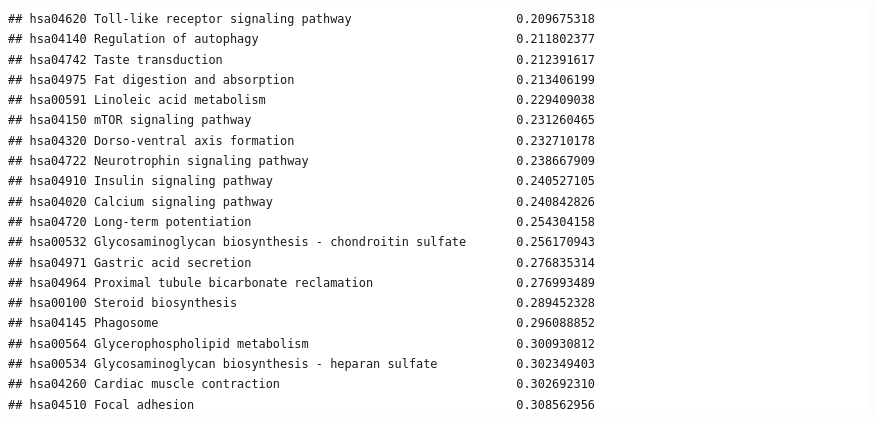     ## hsa04620 Toll-like receptor signaling pathway                       0.209675318
    ## hsa04140 Regulation of autophagy                                    0.211802377
    ## hsa04742 Taste transduction                                         0.212391617
    ## hsa04975 Fat digestion and absorption                               0.213406199
    ## hsa00591 Linoleic acid metabolism                                   0.229409038
    ## hsa04150 mTOR signaling pathway                                     0.231260465
    ## hsa04320 Dorso-ventral axis formation                               0.232710178
    ## hsa04722 Neurotrophin signaling pathway                             0.238667909
    ## hsa04910 Insulin signaling pathway                                  0.240527105
    ## hsa04020 Calcium signaling pathway                                  0.240842826
    ## hsa04720 Long-term potentiation                                     0.254304158
    ## hsa00532 Glycosaminoglycan biosynthesis - chondroitin sulfate       0.256170943
    ## hsa04971 Gastric acid secretion                                     0.276835314
    ## hsa04964 Proximal tubule bicarbonate reclamation                    0.276993489
    ## hsa00100 Steroid biosynthesis                                       0.289452328
    ## hsa04145 Phagosome                                                  0.296088852
    ## hsa00564 Glycerophospholipid metabolism                             0.300930812
    ## hsa00534 Glycosaminoglycan biosynthesis - heparan sulfate           0.302349403
    ## hsa04260 Cardiac muscle contraction                                 0.302692310
    ## hsa04510 Focal adhesion                                             0.308562956